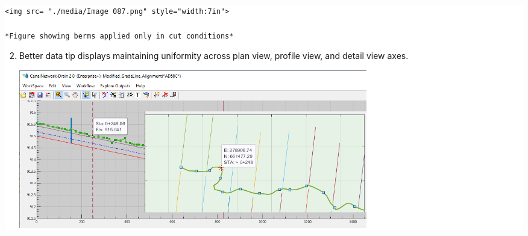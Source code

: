     <img src= "./media/Image 087.png" style="width:7in">

    *Figure showing berms applied only in cut conditions*

2. Better data tip displays maintaining uniformity across plan view, profile view, and detail view axes.

    <img src="./media/Image 083.png" style="width:6in">
